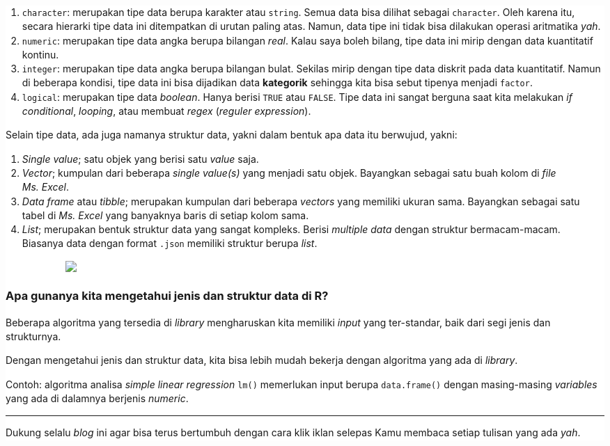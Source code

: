 1.  `character`: merupakan tipe data berupa karakter atau `string`.
    Semua data bisa dilihat sebagai `character`. Oleh karena itu, secara
    hierarki tipe data ini ditempatkan di urutan paling atas. Namun,
    data tipe ini tidak bisa dilakukan operasi aritmatika *yah*.
2.  `numeric`: merupakan tipe data angka berupa bilangan *real*. Kalau
    saya boleh bilang, tipe data ini mirip dengan data kuantitatif
    kontinu.
3.  `integer`: merupakan tipe data angka berupa bilangan bulat. Sekilas
    mirip dengan tipe data diskrit pada data kuantitatif. Namun di
    beberapa kondisi, tipe data ini bisa dijadikan data **kategorik**
    sehingga kita bisa sebut tipenya menjadi `factor`.
4.  `logical`: merupakan tipe data *boolean*. Hanya berisi `TRUE` atau
    `FALSE`. Tipe data ini sangat berguna saat kita melakukan *if
    conditional*, *looping*, atau membuat *regex* (*reguler
    expression*).

Selain tipe data, ada juga namanya struktur data, yakni dalam bentuk apa
data itu berwujud, yakni:

1.  *Single value*; satu objek yang berisi satu *value* saja.
2.  *Vector*; kumpulan dari beberapa *single value(s)* yang menjadi satu
    objek. Bayangkan sebagai satu buah kolom di *file Ms. Excel*.
3.  *Data frame* atau *tibble*; merupakan kumpulan dari beberapa
    *vectors* yang memiliki ukuran sama. Bayangkan sebagai satu tabel di
    *Ms. Excel* yang banyaknya baris di setiap kolom sama.
4.  *List*; merupakan bentuk struktur data yang sangat kompleks. Berisi
    *multiple data* dengan struktur bermacam-macam. Biasanya data dengan
    format `.json` memiliki struktur berupa *list*.

<img src="https://raw.githubusercontent.com/ikanx101/ikanx101.github.io/master/_posts/2020-08-27-mengenal-data_files/figure-gfm/unnamed-chunk-3-1.png" width="80%" style="display: block; margin: auto;" />

### Apa gunanya kita mengetahui jenis dan struktur data di **R**?

Beberapa algoritma yang tersedia di *library* mengharuskan kita memiliki
*input* yang ter-standar, baik dari segi jenis dan strukturnya.

Dengan mengetahui jenis dan struktur data, kita bisa lebih mudah bekerja
dengan algoritma yang ada di *library*.

Contoh: algoritma analisa *simple linear regression* `lm()` memerlukan
input berupa `data.frame()` dengan masing-masing *variables* yang ada di
dalamnya berjenis *numeric*.

---

Dukung selalu _blog_ ini agar bisa terus bertumbuh dengan cara klik iklan selepas Kamu membaca setiap tulisan yang ada _yah_.
